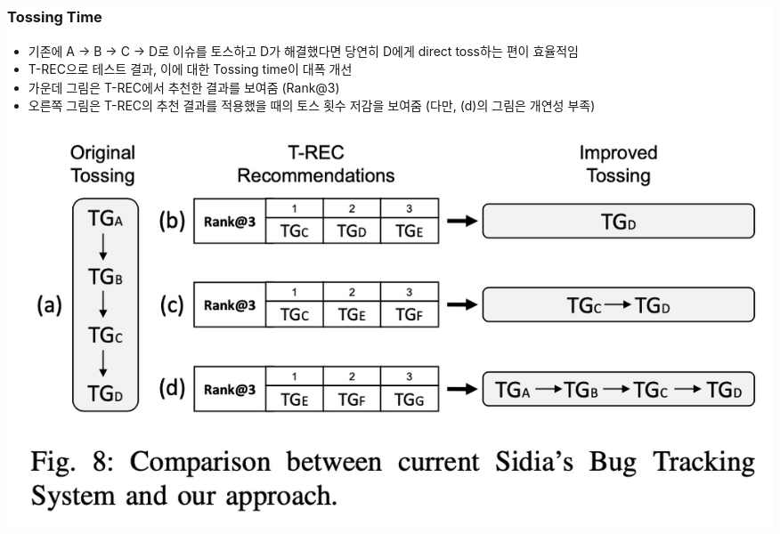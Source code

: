 ### Tossing Time

* 기존에 A → B → C → D로 이슈를 토스하고 D가 해결했다면 당연히 D에게 direct toss하는 편이 효율적임
* T-REC으로 테스트 결과, 이에 대한 Tossing time이 대폭 개선
* 가운데 그림은 T-REC에서 추천한 결과를 보여줌 \(Rank@3\)
* 오른쪽 그림은 T-REC의 추천 결과를 적용했을 때의 토스 횟수 저감을 보여줌 \(다만, \(d\)의 그림은 개연성 부족\)

![](../.gitbook/assets/untitled-6%20%281%29.png)

